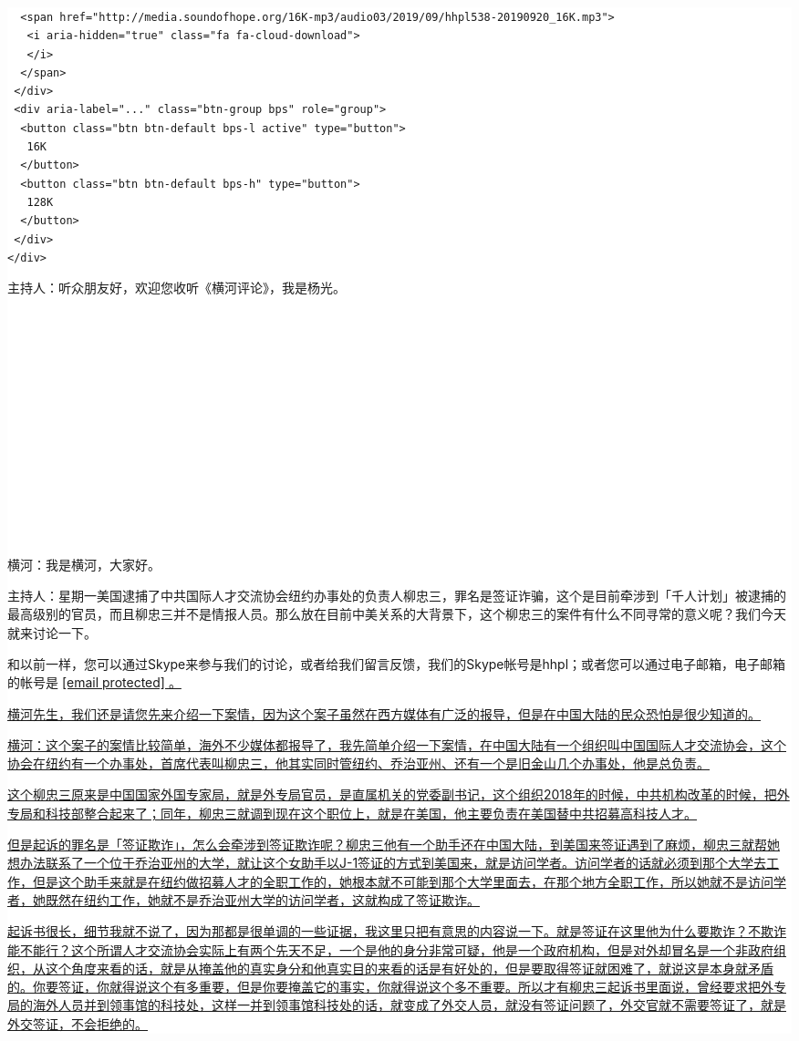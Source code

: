       <span href="http://media.soundofhope.org/16K-mp3/audio03/2019/09/hhpl538-20190920_16K.mp3">
       <i aria-hidden="true" class="fa fa-cloud-download">
       </i>
      </span>
     </div>
     <div aria-label="..." class="btn-group bps" role="group">
      <button class="btn btn-default bps-l active" type="button">
       16K
      </button>
      <button class="btn btn-default bps-h" type="button">
       128K
      </button>
     </div>
    </div>
   </div>
  </div>
 </div>
 <p>
  主持人：听众朋友好，欢迎您收听《横河评论》，我是杨光。
 </p>
 <div class="widget ad-300x250 ad-ecf">
  
  <ins class="adsbygoogle" data-ad-client="ca-pub-1519518652909441" data-ad-slot="9768754376" style="display:inline-block;width:300px;height:250px">
  </ins>
 </div>
 <p>
  横河：我是横河，大家好。
 </p>
 <p>
  主持人：星期一美国逮捕了中共国际人才交流协会纽约办事处的负责人柳忠三，罪名是签证诈骗，这个是目前牵涉到「千人计划」被逮捕的最高级别的官员，而且柳忠三并不是情报人员。那么放在目前中美关系的大背景下，这个柳忠三的案件有什么不同寻常的意义呢？我们今天就来讨论一下。
 </p>
 <p>
  和以前一样，您可以通过Skype来参与我们的讨论，或者给我们留言反馈，我们的Skype帐号是hhpl；或者您可以通过电子邮箱，电子邮箱的帐号是
  <a class="__cf_email__" data-cfemail="452d2d3529362a2d052228242c296b262a28" href="/cdn-cgi/l/email-protection">
   [email protected]
  </span>
  。
 </p>
 <p>
  横河先生，我们还是请您先来介绍一下案情，因为这个案子虽然在西方媒体有广泛的报导，但是在中国大陆的民众恐怕是很少知道的。
 </p>
 <p>
  横河：这个案子的案情比较简单，海外不少媒体都报导了，我先简单介绍一下案情，在中国大陆有一个组织叫中国国际人才交流协会，这个协会在纽约有一个办事处，首席代表叫柳忠三，他其实同时管纽约、乔治亚州、还有一个是旧金山几个办事处，他是总负责。
 </p>
 <p>
  这个柳忠三原来是中国国家外国专家局，就是外专局官员，是直属机关的党委副书记，这个组织2018年的时候，中共机构改革的时候，把外专局和科技部整合起来了；同年，柳忠三就调到现在这个职位上，就是在美国，他主要负责在美国替中共招募高科技人才。
 </p>
 <p>
  但是起诉的罪名是「签证欺诈」，怎么会牵涉到签证欺诈呢？柳忠三他有一个助手还在中国大陆，到美国来签证遇到了麻烦，柳忠三就帮她想办法联系了一个位于乔治亚州的大学，就让这个女助手以J-1签证的方式到美国来，就是访问学者。访问学者的话就必须到那个大学去工作，但是这个助手来就是在纽约做招募人才的全职工作的，她根本就不可能到那个大学里面去，在那个地方全职工作，所以她就不是访问学者，她既然在纽约工作，她就不是乔治亚州大学的访问学者，这就构成了签证欺诈。
 </p>
 <p>
  起诉书很长，细节我就不说了，因为那都是很单调的一些证据，我这里只把有意思的内容说一下。就是签证在这里他为什么要欺诈？不欺诈能不能行？这个所谓人才交流协会实际上有两个先天不足，一个是他的身分非常可疑，他是一个政府机构，但是对外却冒名是一个非政府组织，从这个角度来看的话，就是从掩盖他的真实身分和他真实目的来看的话是有好处的，但是要取得签证就困难了，就说这是本身就矛盾的。你要签证，你就得说这个有多重要，但是你要掩盖它的事实，你就得说这个多不重要。所以才有柳忠三起诉书里面说，曾经要求把外专局的海外人员并到领事馆的科技处，这样一并到领事馆科技处的话，就变成了外交人员，就没有签证问题了，外交官就不需要签证了，就是外交签证，不会拒绝的。
 </p>
 <div>